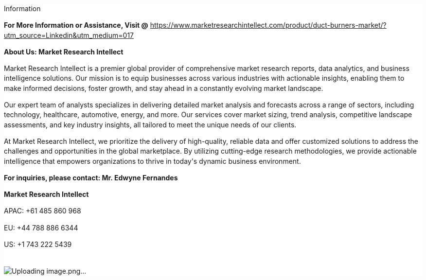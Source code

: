 Information</li></ul></div><div class="article-main__content" data-test-id="publishing-text-block"><p><span class="font-[700]"><strong>For More Information or Assistance, Visit @</strong>&nbsp;<a href="https://www.marketresearchintellect.com/product/duct-burners-market/?utm_source=Linkedin&utm_medium=017">https://www.marketresearchintellect.com/product/duct-burners-market/?utm_source=Linkedin&utm_medium=017</a></span></p><p><strong>About Us: Market Research Intellect</strong></p><p>Market Research Intellect is a premier global provider of comprehensive market research reports, data analytics, and business intelligence solutions. Our mission is to equip businesses across various industries with actionable insights, enabling them to make informed decisions, foster growth, and stay ahead in a constantly evolving market landscape.</p><p>Our expert team of analysts specializes in delivering detailed market analysis and forecasts across a range of sectors, including technology, healthcare, automotive, energy, and more. Our services cover market sizing, trend analysis, competitive landscape assessments, and key industry insights, all tailored to meet the unique needs of our clients.</p><p>At Market Research Intellect, we prioritize the delivery of high-quality, reliable data and offer customized solutions to address the challenges and opportunities in the global marketplace. By utilizing cutting-edge research methodologies, we provide actionable intelligence that empowers organizations to thrive in today's dynamic business environment.</p><p><strong>For inquiries, please contact: Mr. Edwyne Fernandes</strong></p><p><strong>Market Research Intellect</strong></p><p>APAC: +61 485 860 968</p><p>EU: +44 788 886 6344</p><p>US: +1 743 222 5439</p></div><div class="article-main__content" data-test-id="publishing-text-block">&nbsp;</div>
![Uploading image.png…]()
